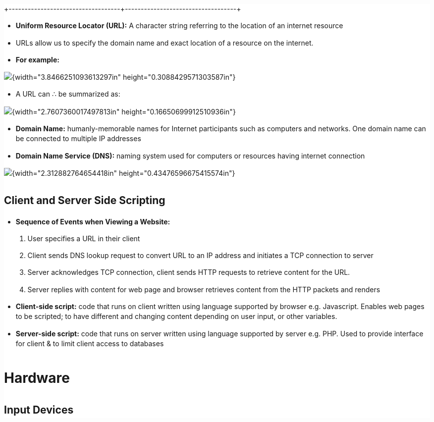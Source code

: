 +-----------------------------------+-----------------------------------+

-   **Uniform Resource Locator (URL):** A character string referring to
    the location of an internet resource

-   URLs allow us to specify the domain name and exact location of a
    resource on the internet.

-   **For example:**

![](media/image5.png){width="3.8466251093613297in"
height="0.3088429571303587in"}

-   A URL can $\therefore$ be summarized as:

![](media/image6.png){width="2.7607360017497813in"
height="0.16650699912510936in"}

-   **Domain Name:** humanly-memorable names for Internet participants
    such as computers and networks. One domain name can be connected to
    multiple IP addresses

-   **Domain Name Service (DNS):** naming system used for computers or
    resources having internet connection

![](media/image7.png){width="2.312882764654418in"
height="0.43476596675415574in"}

Client and Server Side Scripting
--------------------------------

-   **Sequence of Events when Viewing a Website:**

    1.  User specifies a URL in their client

    2.  Client sends DNS lookup request to convert URL to an IP address
        and initiates a TCP connection to server

    3.  Server acknowledges TCP connection, client sends HTTP requests
        to retrieve content for the URL.

    4.  Server replies with content for web page and browser retrieves
        content from the HTTP packets and renders



-   **Client-side script:** code that runs on client written using
    language supported by browser e.g. Javascript. Enables web pages to
    be scripted; to have different and changing content depending on
    user input, or other variables.

-   **Server-side script:** code that runs on server written using
    language supported by server e.g. PHP. Used to provide interface for
    client & to limit client access to databases

Hardware
========

Input Devices
-------------
